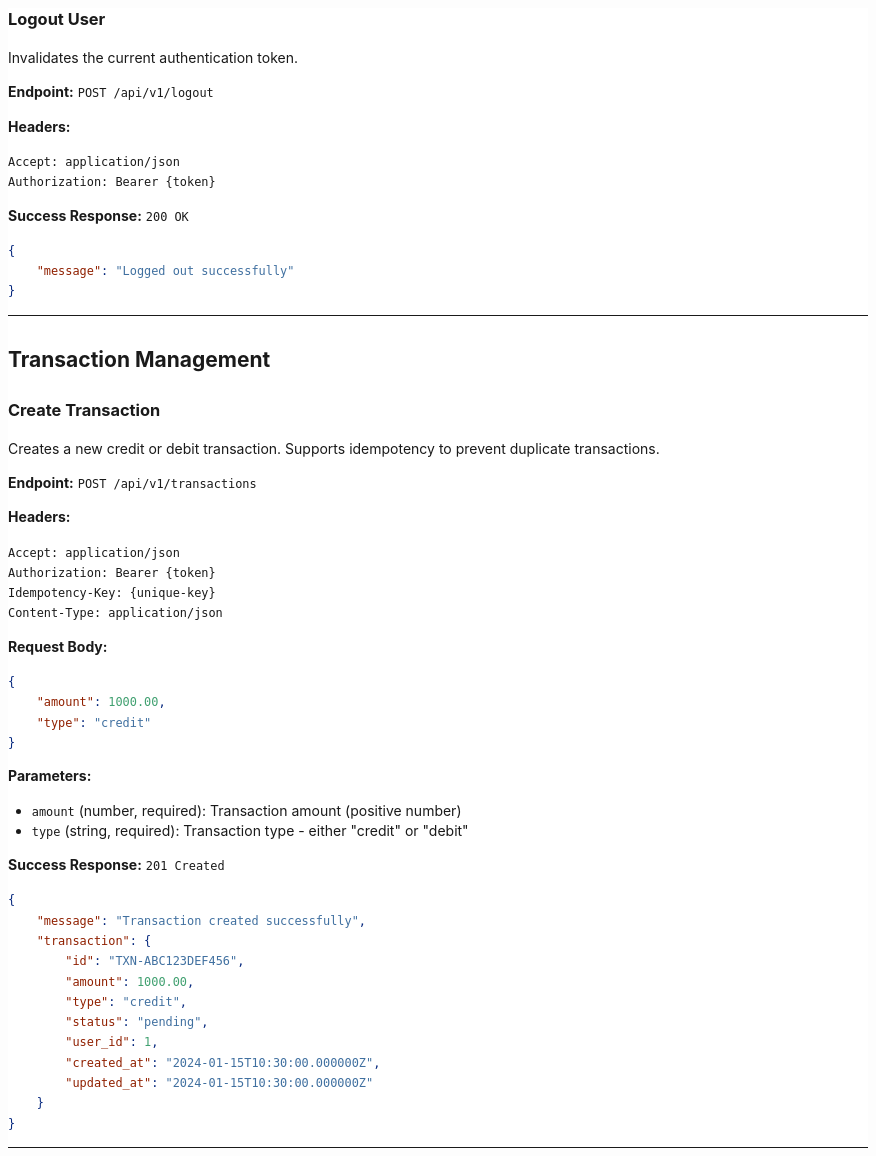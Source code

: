 
### Logout User

Invalidates the current authentication token.

**Endpoint:** `POST /api/v1/logout`

**Headers:**

```
Accept: application/json
Authorization: Bearer {token}
```

**Success Response:** `200 OK`

```json
{
    "message": "Logged out successfully"
}
```

---

## Transaction Management

### Create Transaction

Creates a new credit or debit transaction. Supports idempotency to prevent duplicate transactions.

**Endpoint:** `POST /api/v1/transactions`

**Headers:**

```
Accept: application/json
Authorization: Bearer {token}
Idempotency-Key: {unique-key}
Content-Type: application/json
```

**Request Body:**

```json
{
    "amount": 1000.00,
    "type": "credit"
}
```

**Parameters:**

- `amount` (number, required): Transaction amount (positive number)
- `type` (string, required): Transaction type - either "credit" or "debit"

**Success Response:** `201 Created`

```json
{
    "message": "Transaction created successfully",
    "transaction": {
        "id": "TXN-ABC123DEF456",
        "amount": 1000.00,
        "type": "credit",
        "status": "pending",
        "user_id": 1,
        "created_at": "2024-01-15T10:30:00.000000Z",
        "updated_at": "2024-01-15T10:30:00.000000Z"
    }
}
```

---